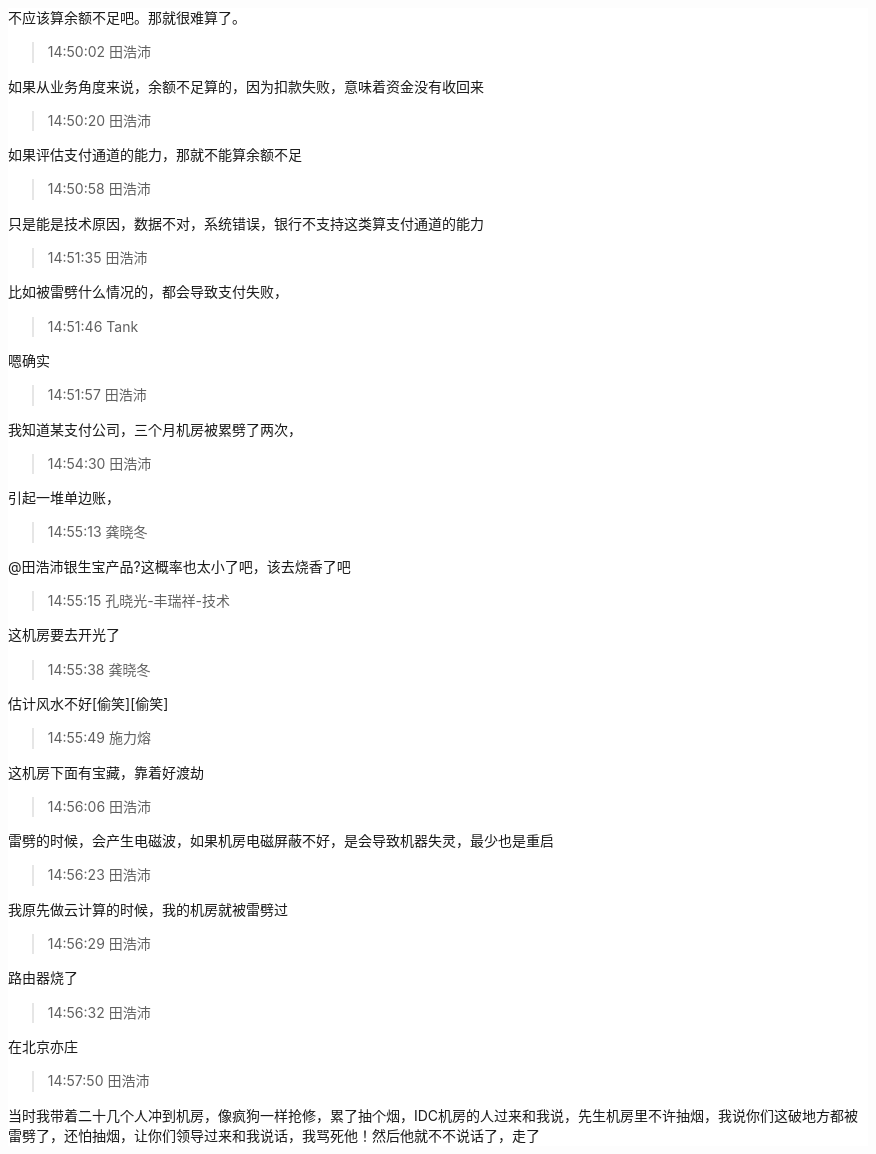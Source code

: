 不应该算余额不足吧。那就很难算了。  
   
> 14:50:02  田浩沛  
   
如果从业务角度来说，余额不足算的，因为扣款失败，意味着资金没有收回来  
   
> 14:50:20  田浩沛  
   
如果评估支付通道的能力，那就不能算余额不足  
   
> 14:50:58  田浩沛  
   
只是能是技术原因，数据不对，系统错误，银行不支持这类算支付通道的能力  
   
> 14:51:35  田浩沛  
   
比如被雷劈什么情况的，都会导致支付失败，  
   
> 14:51:46  Tank  
   
嗯确实  
   
> 14:51:57  田浩沛  
   
我知道某支付公司，三个月机房被累劈了两次，  
   
> 14:54:30  田浩沛  
   
引起一堆单边账，  
   
> 14:55:13  龚晓冬  
   
@田浩沛银生宝产品?这概率也太小了吧，该去烧香了吧  
   
> 14:55:15  孔晓光-丰瑞祥-技术  
   
这机房要去开光了  
   
> 14:55:38  龚晓冬  
   
估计风水不好[偷笑][偷笑]  
   
> 14:55:49  施力熔  
   
这机房下面有宝藏，靠着好渡劫  
   
> 14:56:06  田浩沛  
   
雷劈的时候，会产生电磁波，如果机房电磁屏蔽不好，是会导致机器失灵，最少也是重启  
   
> 14:56:23  田浩沛  
   
我原先做云计算的时候，我的机房就被雷劈过  
   
> 14:56:29  田浩沛  
   
路由器烧了  
   
> 14:56:32  田浩沛  
   
在北京亦庄  
   
> 14:57:50  田浩沛  
   
当时我带着二十几个人冲到机房，像疯狗一样抢修，累了抽个烟，IDC机房的人过来和我说，先生机房里不许抽烟，我说你们这破地方都被雷劈了，还怕抽烟，让你们领导过来和我说话，我骂死他！然后他就不不说话了，走了  
   